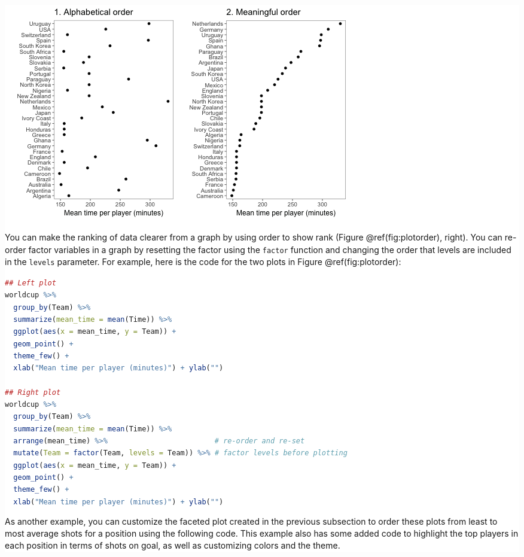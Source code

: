 ![Mean time per player in World Cup 2010 by team. The plot on the right has reordered teams to show patterns more clearly.](images/plotorder-1.png)

You can make the ranking of data clearer from a graph by using order to show rank (Figure \@ref(fig:plotorder), right). You can re-order factor variables in a graph by resetting the factor using the `factor` function and changing the order that levels are included in the `levels` parameter. For example, here is the code for the two plots in Figure \@ref(fig:plotorder):


```r
## Left plot
worldcup %>%
  group_by(Team) %>%
  summarize(mean_time = mean(Time)) %>%
  ggplot(aes(x = mean_time, y = Team)) + 
  geom_point() + 
  theme_few() + 
  xlab("Mean time per player (minutes)") + ylab("") 

## Right plot
worldcup %>%
  group_by(Team) %>%
  summarize(mean_time = mean(Time)) %>%
  arrange(mean_time) %>%                         # re-order and re-set
  mutate(Team = factor(Team, levels = Team)) %>% # factor levels before plotting
  ggplot(aes(x = mean_time, y = Team)) + 
  geom_point() + 
  theme_few() + 
  xlab("Mean time per player (minutes)") + ylab("") 
```

As another example, you can customize the faceted plot created in the previous subsection to order these plots from least to most average shots for a position using the following code. This example also has some added code to highlight the top players in each position in terms of shots on goal, as well as customizing colors and the theme. 
